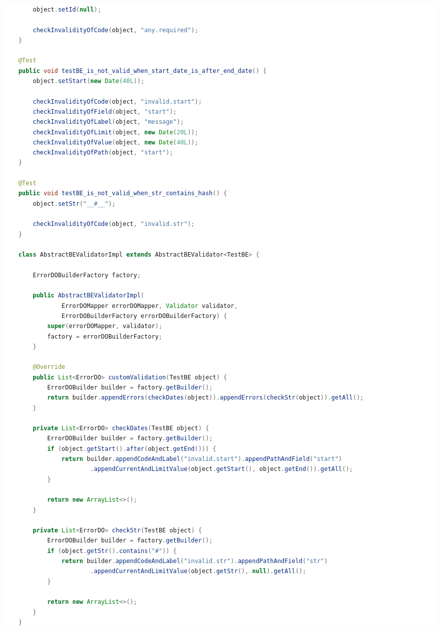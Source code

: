 ```java
        object.setId(null);

        checkInvalidityOfCode(object, "any.required");
    }

    @Test
    public void testBE_is_not_valid_when_start_date_is_after_end_date() {
        object.setStart(new Date(40L));

        checkInvalidityOfCode(object, "invalid.start");
        checkInvalidityOfField(object, "start");
        checkInvalidityOfLabel(object, "message");
        checkInvalidityOfLimit(object, new Date(20L));
        checkInvalidityOfValue(object, new Date(40L));
        checkInvalidityOfPath(object, "start");
    }

    @Test
    public void testBE_is_not_valid_when_str_contains_hash() {
        object.setStr("__#__");

        checkInvalidityOfCode(object, "invalid.str");
    }

    class AbstractBEValidatorImpl extends AbstractBEValidator<TestBE> {

        ErrorDOBuilderFactory factory;

        public AbstractBEValidatorImpl(
                ErrorDOMapper errorDOMapper, Validator validator,
                ErrorDOBuilderFactory errorDOBuilderFactory) {
            super(errorDOMapper, validator);
            factory = errorDOBuilderFactory;
        }

        @Override
        public List<ErrorDO> customValidation(TestBE object) {
            ErrorDOBuilder builder = factory.getBuilder();
            return builder.appendErrors(checkDates(object)).appendErrors(checkStr(object)).getAll();
        }

        private List<ErrorDO> checkDates(TestBE object) {
            ErrorDOBuilder builder = factory.getBuilder();
            if (object.getStart().after(object.getEnd())) {
                return builder.appendCodeAndLabel("invalid.start").appendPathAndField("start")
                        .appendCurrentAndLimitValue(object.getStart(), object.getEnd()).getAll();
            }

            return new ArrayList<>();
        }

        private List<ErrorDO> checkStr(TestBE object) {
            ErrorDOBuilder builder = factory.getBuilder();
            if (object.getStr().contains("#")) {
                return builder.appendCodeAndLabel("invalid.str").appendPathAndField("str")
                        .appendCurrentAndLimitValue(object.getStr(), null).getAll();
            }

            return new ArrayList<>();
        }
    }

```